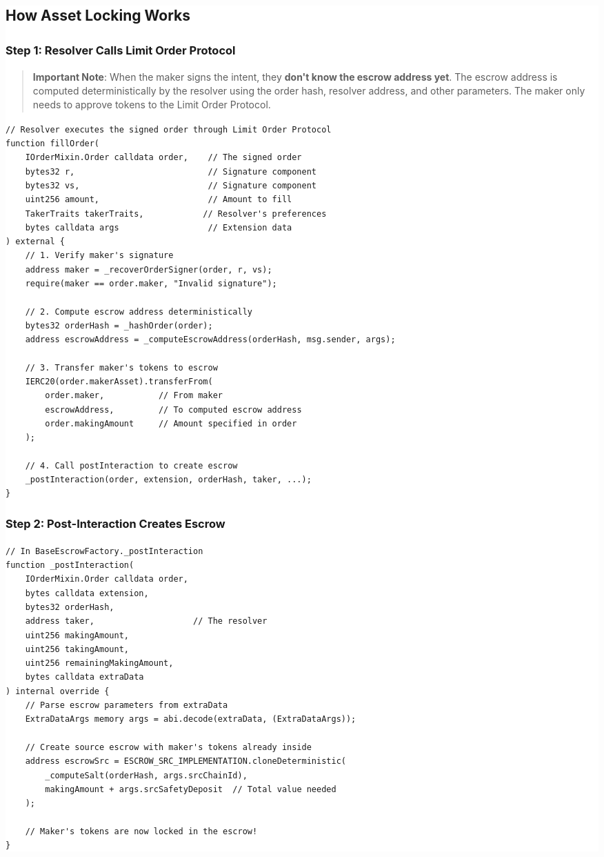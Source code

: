 ## How Asset Locking Works

### **Step 1: Resolver Calls Limit Order Protocol**

> **Important Note**: When the maker signs the intent, they **don't know the escrow address yet**. The escrow address is computed deterministically by the resolver using the order hash, resolver address, and other parameters. The maker only needs to approve tokens to the Limit Order Protocol.

```solidity
// Resolver executes the signed order through Limit Order Protocol
function fillOrder(
    IOrderMixin.Order calldata order,    // The signed order
    bytes32 r,                           // Signature component
    bytes32 vs,                          // Signature component
    uint256 amount,                      // Amount to fill
    TakerTraits takerTraits,            // Resolver's preferences
    bytes calldata args                  // Extension data
) external {
    // 1. Verify maker's signature
    address maker = _recoverOrderSigner(order, r, vs);
    require(maker == order.maker, "Invalid signature");

    // 2. Compute escrow address deterministically
    bytes32 orderHash = _hashOrder(order);
    address escrowAddress = _computeEscrowAddress(orderHash, msg.sender, args);

    // 3. Transfer maker's tokens to escrow
    IERC20(order.makerAsset).transferFrom(
        order.maker,           // From maker
        escrowAddress,         // To computed escrow address
        order.makingAmount     // Amount specified in order
    );

    // 4. Call postInteraction to create escrow
    _postInteraction(order, extension, orderHash, taker, ...);
}
```

### **Step 2: Post-Interaction Creates Escrow**

```solidity
// In BaseEscrowFactory._postInteraction
function _postInteraction(
    IOrderMixin.Order calldata order,
    bytes calldata extension,
    bytes32 orderHash,
    address taker,                    // The resolver
    uint256 makingAmount,
    uint256 takingAmount,
    uint256 remainingMakingAmount,
    bytes calldata extraData
) internal override {
    // Parse escrow parameters from extraData
    ExtraDataArgs memory args = abi.decode(extraData, (ExtraDataArgs));

    // Create source escrow with maker's tokens already inside
    address escrowSrc = ESCROW_SRC_IMPLEMENTATION.cloneDeterministic(
        _computeSalt(orderHash, args.srcChainId),
        makingAmount + args.srcSafetyDeposit  // Total value needed
    );

    // Maker's tokens are now locked in the escrow!
}
```
